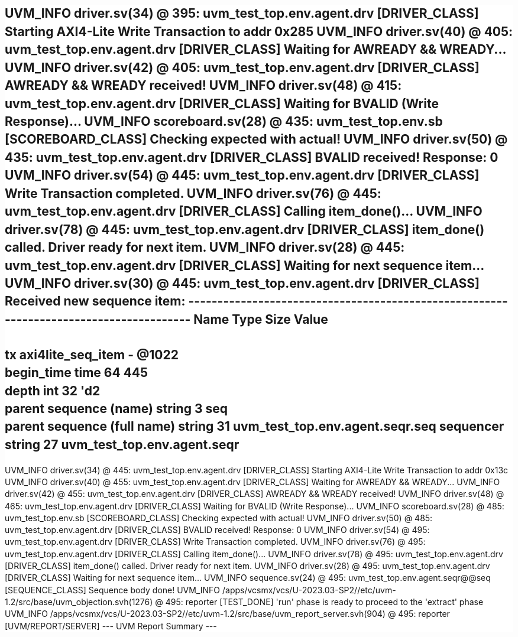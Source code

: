 UVM_INFO driver.sv(34) @ 395: uvm_test_top.env.agent.drv [DRIVER_CLASS] Starting AXI4-Lite Write Transaction to addr 0x285
UVM_INFO driver.sv(40) @ 405: uvm_test_top.env.agent.drv [DRIVER_CLASS] Waiting for AWREADY && WREADY...
UVM_INFO driver.sv(42) @ 405: uvm_test_top.env.agent.drv [DRIVER_CLASS] AWREADY && WREADY received!
UVM_INFO driver.sv(48) @ 415: uvm_test_top.env.agent.drv [DRIVER_CLASS] Waiting for BVALID (Write Response)...
UVM_INFO scoreboard.sv(28) @ 435: uvm_test_top.env.sb [SCOREBOARD_CLASS] Checking expected with actual!
UVM_INFO driver.sv(50) @ 435: uvm_test_top.env.agent.drv [DRIVER_CLASS] BVALID received! Response: 0
UVM_INFO driver.sv(54) @ 445: uvm_test_top.env.agent.drv [DRIVER_CLASS] Write Transaction completed.
UVM_INFO driver.sv(76) @ 445: uvm_test_top.env.agent.drv [DRIVER_CLASS] Calling item_done()...
UVM_INFO driver.sv(78) @ 445: uvm_test_top.env.agent.drv [DRIVER_CLASS] item_done() called. Driver ready for next item.
UVM_INFO driver.sv(28) @ 445: uvm_test_top.env.agent.drv [DRIVER_CLASS] Waiting for next sequence item...
UVM_INFO driver.sv(30) @ 445: uvm_test_top.env.agent.drv [DRIVER_CLASS] Received new sequence item: ---------------------------------------------------------------------------------------
Name                           Type               Size  Value                          
---------------------------------------------------------------------------------------
tx                             axi4lite_seq_item  -     @1022                          
  begin_time                   time               64    445                            
  depth                        int                32    'd2                            
  parent sequence (name)       string             3     seq                            
  parent sequence (full name)  string             31    uvm_test_top.env.agent.seqr.seq
  sequencer                    string             27    uvm_test_top.env.agent.seqr    
---------------------------------------------------------------------------------------

UVM_INFO driver.sv(34) @ 445: uvm_test_top.env.agent.drv [DRIVER_CLASS] Starting AXI4-Lite Write Transaction to addr 0x13c
UVM_INFO driver.sv(40) @ 455: uvm_test_top.env.agent.drv [DRIVER_CLASS] Waiting for AWREADY && WREADY...
UVM_INFO driver.sv(42) @ 455: uvm_test_top.env.agent.drv [DRIVER_CLASS] AWREADY && WREADY received!
UVM_INFO driver.sv(48) @ 465: uvm_test_top.env.agent.drv [DRIVER_CLASS] Waiting for BVALID (Write Response)...
UVM_INFO scoreboard.sv(28) @ 485: uvm_test_top.env.sb [SCOREBOARD_CLASS] Checking expected with actual!
UVM_INFO driver.sv(50) @ 485: uvm_test_top.env.agent.drv [DRIVER_CLASS] BVALID received! Response: 0
UVM_INFO driver.sv(54) @ 495: uvm_test_top.env.agent.drv [DRIVER_CLASS] Write Transaction completed.
UVM_INFO driver.sv(76) @ 495: uvm_test_top.env.agent.drv [DRIVER_CLASS] Calling item_done()...
UVM_INFO driver.sv(78) @ 495: uvm_test_top.env.agent.drv [DRIVER_CLASS] item_done() called. Driver ready for next item.
UVM_INFO driver.sv(28) @ 495: uvm_test_top.env.agent.drv [DRIVER_CLASS] Waiting for next sequence item...
UVM_INFO sequence.sv(24) @ 495: uvm_test_top.env.agent.seqr@@seq [SEQUENCE_CLASS] Sequence body done!
UVM_INFO /apps/vcsmx/vcs/U-2023.03-SP2//etc/uvm-1.2/src/base/uvm_objection.svh(1276) @ 495: reporter [TEST_DONE] 'run' phase is ready to proceed to the 'extract' phase
UVM_INFO /apps/vcsmx/vcs/U-2023.03-SP2//etc/uvm-1.2/src/base/uvm_report_server.svh(904) @ 495: reporter [UVM/REPORT/SERVER] 
--- UVM Report Summary ---

